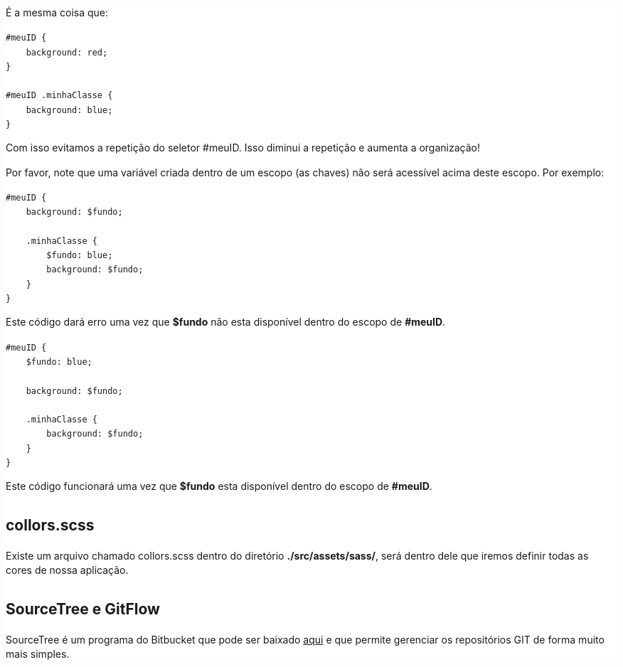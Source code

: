 É a mesma coisa que:

	#meuID {
		background: red;
	}

	#meuID .minhaClasse {
		background: blue; 
	}

Com isso evitamos a repetição do seletor #meuID. Isso diminui a repetição e aumenta a organização!

Por favor, note que uma variável criada dentro de um escopo (as chaves) não será acessível acima deste escopo. Por exemplo:

	#meuID {
		background: $fundo;

		.minhaClasse {
			$fundo: blue;
			background: $fundo;
		}
	}

Este código dará erro uma vez que **$fundo** não esta disponível dentro do escopo de **#meuID**.

	#meuID {
		$fundo: blue;

		background: $fundo;

		.minhaClasse {
			background: $fundo;
		}
	}

Este código funcionará uma vez que **$fundo**  esta disponível dentro do escopo de **#meuID**.

## collors.scss

Existe um arquivo chamado collors.scss dentro do diretório **./src/assets/sass/**, será dentro dele que iremos definir todas as cores de nossa aplicação.

## SourceTree e GitFlow

 SourceTree é um programa do Bitbucket que pode ser baixado [aqui](https://www.sourcetreeapp.com/) e que permite gerenciar os repositórios GIT de forma muito mais simples.

